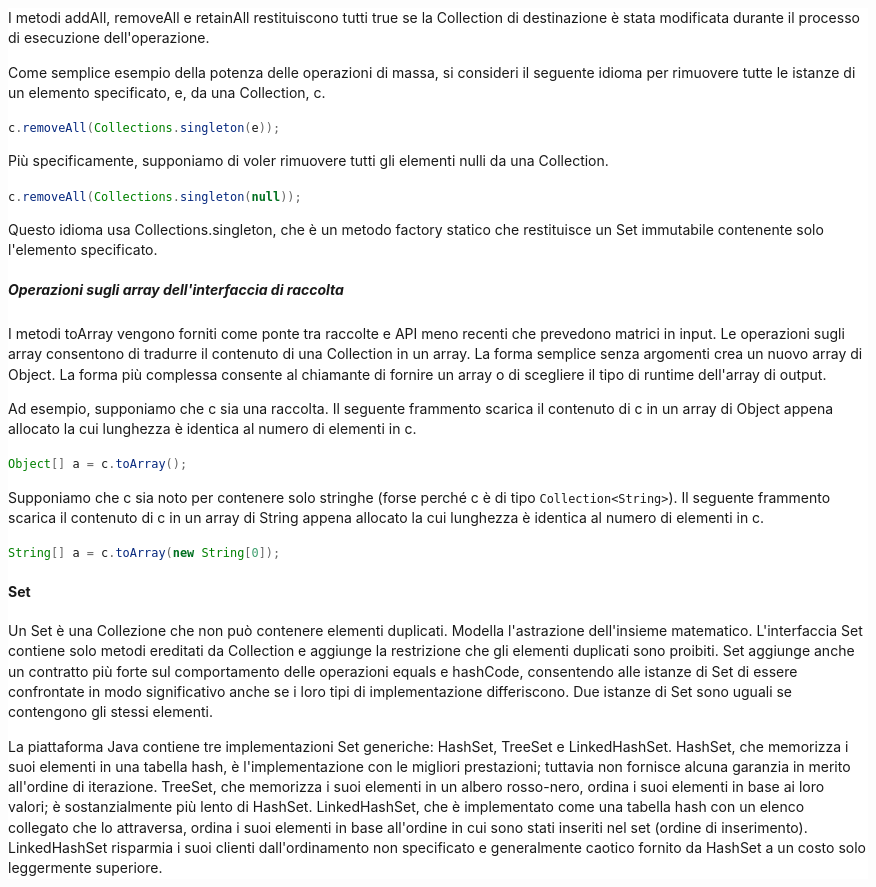 I metodi addAll, removeAll e retainAll restituiscono tutti true se la Collection di destinazione è stata modificata durante il processo di esecuzione dell'operazione.

Come semplice esempio della potenza delle operazioni di massa, si consideri il seguente idioma per rimuovere tutte le istanze di un elemento specificato, e, da una Collection, c.

```java
c.removeAll(Collections.singleton(e));
```

Più specificamente, supponiamo di voler rimuovere tutti gli elementi nulli da una Collection.

```java
c.removeAll(Collections.singleton(null));
```

Questo idioma usa Collections.singleton, che è un metodo factory statico che restituisce un Set immutabile contenente solo l'elemento specificato.

##### Operazioni sugli array dell'interfaccia di raccolta

I metodi toArray vengono forniti come ponte tra raccolte e API meno recenti che prevedono matrici in input. Le operazioni sugli array consentono di tradurre il contenuto di una Collection in un array. La forma semplice senza argomenti crea un nuovo array di Object. La forma più complessa consente al chiamante di fornire un array o di scegliere il tipo di runtime dell'array di output.

Ad esempio, supponiamo che c sia una raccolta. Il seguente frammento scarica il contenuto di c in un array di Object appena allocato la cui lunghezza è identica al numero di elementi in c.

```java
Object[] a = c.toArray();
```

Supponiamo che c sia noto per contenere solo stringhe (forse perché c è di tipo `Collection<String>`). Il seguente frammento scarica il contenuto di c in un array di String appena allocato la cui lunghezza è identica al numero di elementi in c.

```java
String[] a = c.toArray(new String[0]);
```

#### Set

Un Set è una Collezione che non può contenere elementi duplicati. Modella l'astrazione dell'insieme matematico. L'interfaccia Set contiene solo metodi ereditati da Collection e aggiunge la restrizione che gli elementi duplicati sono proibiti. Set aggiunge anche un contratto più forte sul comportamento delle operazioni equals e hashCode, consentendo alle istanze di Set di essere confrontate in modo significativo anche se i loro tipi di implementazione differiscono. Due istanze di Set sono uguali se contengono gli stessi elementi.

La piattaforma Java contiene tre implementazioni Set generiche: HashSet, TreeSet e LinkedHashSet. HashSet, che memorizza i suoi elementi in una tabella hash, è l'implementazione con le migliori prestazioni; tuttavia non fornisce alcuna garanzia in merito all'ordine di iterazione. TreeSet, che memorizza i suoi elementi in un albero rosso-nero, ordina i suoi elementi in base ai loro valori; è sostanzialmente più lento di HashSet. LinkedHashSet, che è implementato come una tabella hash con un elenco collegato che lo attraversa, ordina i suoi elementi in base all'ordine in cui sono stati inseriti nel set (ordine di inserimento). LinkedHashSet risparmia i suoi clienti dall'ordinamento non specificato e generalmente caotico fornito da HashSet a un costo solo leggermente superiore.
